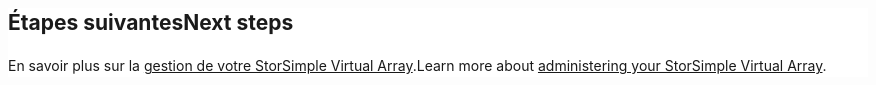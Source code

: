 
## <a name="next-steps"></a><span data-ttu-id="88b53-170">Étapes suivantes</span><span class="sxs-lookup"><span data-stu-id="88b53-170">Next steps</span></span>

<span data-ttu-id="88b53-171">En savoir plus sur la [gestion de votre StorSimple Virtual Array](storsimple-ova-web-ui-admin.md).</span><span class="sxs-lookup"><span data-stu-id="88b53-171">Learn more about [administering your StorSimple Virtual Array](storsimple-ova-web-ui-admin.md).</span></span>

